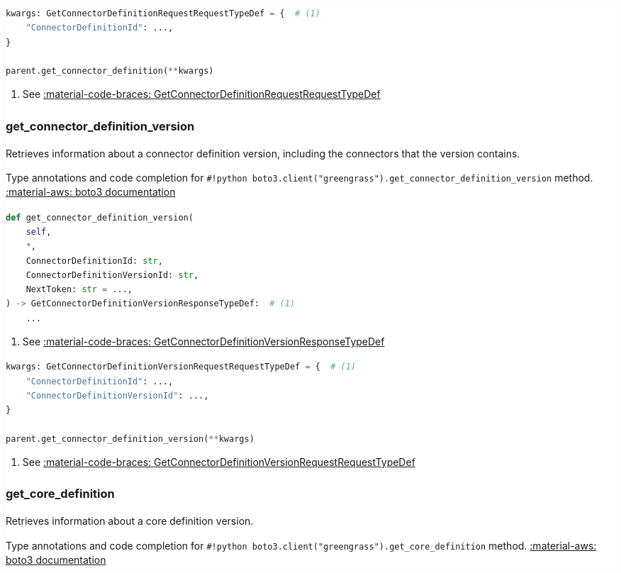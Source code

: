 
```python title="Usage example with kwargs"
kwargs: GetConnectorDefinitionRequestRequestTypeDef = {  # (1)
    "ConnectorDefinitionId": ...,
}

parent.get_connector_definition(**kwargs)
```

1. See [:material-code-braces: GetConnectorDefinitionRequestRequestTypeDef](./type_defs.md#getconnectordefinitionrequestrequesttypedef) 

### get\_connector\_definition\_version

Retrieves information about a connector definition version, including the
connectors that the version contains.

Type annotations and code completion for `#!python boto3.client("greengrass").get_connector_definition_version` method.
[:material-aws: boto3 documentation](https://boto3.amazonaws.com/v1/documentation/api/latest/reference/services/greengrass.html#Greengrass.Client.get_connector_definition_version)

```python title="Method definition"
def get_connector_definition_version(
    self,
    *,
    ConnectorDefinitionId: str,
    ConnectorDefinitionVersionId: str,
    NextToken: str = ...,
) -> GetConnectorDefinitionVersionResponseTypeDef:  # (1)
    ...
```

1. See [:material-code-braces: GetConnectorDefinitionVersionResponseTypeDef](./type_defs.md#getconnectordefinitionversionresponsetypedef) 


```python title="Usage example with kwargs"
kwargs: GetConnectorDefinitionVersionRequestRequestTypeDef = {  # (1)
    "ConnectorDefinitionId": ...,
    "ConnectorDefinitionVersionId": ...,
}

parent.get_connector_definition_version(**kwargs)
```

1. See [:material-code-braces: GetConnectorDefinitionVersionRequestRequestTypeDef](./type_defs.md#getconnectordefinitionversionrequestrequesttypedef) 

### get\_core\_definition

Retrieves information about a core definition version.

Type annotations and code completion for `#!python boto3.client("greengrass").get_core_definition` method.
[:material-aws: boto3 documentation](https://boto3.amazonaws.com/v1/documentation/api/latest/reference/services/greengrass.html#Greengrass.Client.get_core_definition)
